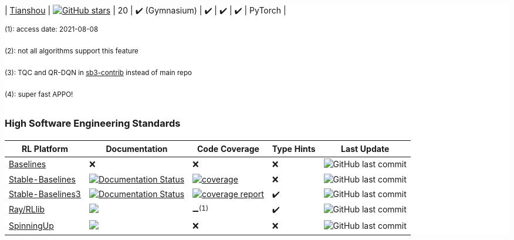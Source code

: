 | [Tianshou](https://github.com/thu-ml/tianshou)                     | [![GitHub stars](https://img.shields.io/github/stars/thu-ml/tianshou)](https://github.com/thu-ml/tianshou/stargazers)                           | 20                       | :heavy_check_mark: (Gymnasium) | :heavy_check_mark:                | :heavy_check_mark: | :heavy_check_mark: | PyTorch    |

<sup>(1): access date: 2021-08-08</sup>

<sup>(2): not all algorithms support this feature</sup>

<sup>(3): TQC and QR-DQN in [sb3-contrib](https://github.com/Stable-Baselines-Team/stable-baselines3-contrib) instead of main repo</sup>

<sup>(4): super fast APPO!</sup>

### High Software Engineering Standards

| RL Platform                                                        | Documentation                                                                                                                                                        | Code Coverage                                                                                                                                                                                                                                                                                                                                 | Type Hints         | Last Update                                                                                                       |
| ------------------------------------------------------------------ | -------------------------------------------------------------------------------------------------------------------------------------------------------------------- | --------------------------------------------------------------------------------------------------------------------------------------------------------------------------------------------------------------------------------------------------------------------------------------------------------------------------------------------- | ------------------ | ----------------------------------------------------------------------------------------------------------------- |
| [Baselines](https://github.com/openai/baselines)                   | :x:                                                                                                                                                                  | :x:                                                                                                                                                                                                                                                                                                                                           | :x:                | ![GitHub last commit](https://img.shields.io/github/last-commit/openai/baselines?label=last%20update)             |
| [Stable-Baselines](https://github.com/hill-a/stable-baselines)     | [![Documentation Status](https://readthedocs.org/projects/stable-baselines/badge/?version=master)](https://stable-baselines.readthedocs.io/en/master/?badge=master)  | [![coverage](https://img.shields.io/badge/coverage-86%25-brightgreen.svg?style=flat)](https://www.codacy.com/app/baselines_janitors/stable-baselines?utm_source=github.com&utm_medium=referral&utm_content=hill-a/stable-baselines&utm_campaign=Badge_Coverage)  | :x:                | ![GitHub last commit](https://img.shields.io/github/last-commit/hill-a/stable-baselines?label=last%20update)      |
| [Stable-Baselines3](https://github.com/DLR-RM/stable-baselines3)   | [![Documentation Status](https://readthedocs.org/projects/stable-baselines/badge/?version=master)](https://stable-baselines3.readthedocs.io/en/master/?badge=master) | [![coverage report](https://gitlab.com/araffin/stable-baselines3/badges/master/coverage.svg)](https://gitlab.com/araffin/stable-baselines3/-/commits/master)                                                                                                                                                                                  | :heavy_check_mark: | ![GitHub last commit](https://img.shields.io/github/last-commit/DLR-RM/stable-baselines3?label=last%20update)     |
| [Ray/RLlib](https://github.com/ray-project/ray/tree/master/rllib/) | [![](https://readthedocs.org/projects/ray/badge/?version=master)](http://docs.ray.io/en/master/rllib.html)                                                           | :heavy_minus_sign:<sup>(1)</sup>                                                                                                                                                                                                                                                                                                              | :heavy_check_mark: | ![GitHub last commit](https://img.shields.io/github/last-commit/ray-project/ray?label=last%20update)              |
| [SpinningUp](https://github.com/openai/spinningup)                 | [![](https://img.shields.io/readthedocs/spinningup)](https://spinningup.openai.com/)                                                                                 | :x:                                                                                                                                                                                                                                                                                                                                           | :x:                | ![GitHub last commit](https://img.shields.io/github/last-commit/openai/spinningup?label=last%20update)            |